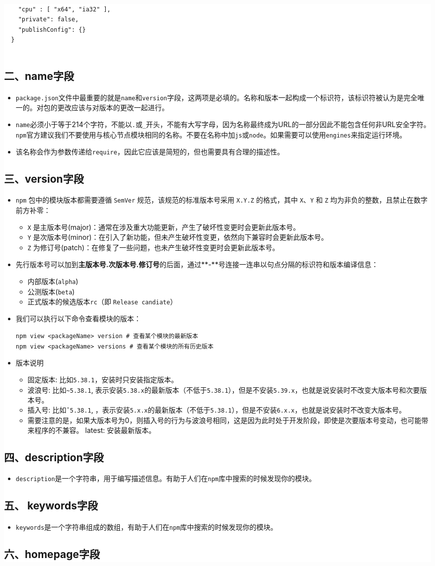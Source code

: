   ```
      "cpu" : [ "x64", "ia32" ],
      "private": false,
      "publishConfig": {}
    }
    
  
  ```

## 二、name字段

- `package.json`文件中最重要的就是`name`和`version`字段，这两项是必填的。名称和版本一起构成一个标识符，该标识符被认为是完全唯一的。对包的更改应该与对版本的更改一起进行。

- `name`必须小于等于214个字符，不能以`.`或`_`开头，不能有大写字母，因为名称最终成为URL的一部分因此不能包含任何非URL安全字符。 `npm`官方建议我们不要使用与核心节点模块相同的名称。不要在名称中加`js`或`node`。如果需要可以使用`engines`来指定运行环境。

- 该名称会作为参数传递给`require`，因此它应该是简短的，但也需要具有合理的描述性。

## 三、version字段

- `npm` 包中的模块版本都需要遵循 `SemVer` 规范，该规范的标准版本号采用 `X.Y.Z` 的格式，其中 `X`、`Y` 和 `Z` 均为非负的整数，且禁止在数字前方补零：

  - `X` 是主版本号(major)：通常在涉及重大功能更新，产生了破坏性变更时会更新此版本号。
  - `Y` 是次版本号(minor)：在引入了新功能，但未产生破坏性变更，依然向下兼容时会更新此版本号。
  - `Z` 为修订号(patch)：在修复了一些问题，也未产生破坏性变更时会更新此版本号。

- 先行版本号可以加到**主版本号.次版本号.修订号**的后面，通过**-**号连接一连串以句点分隔的标识符和版本编译信息：

  - 内部版本(`alpha`)
  - 公测版本(`beta`)
  - 正式版本的候选版本`rc`（即 `Release candiate`）

- 我们可以执行以下命令查看模块的版本：

  ```
  npm view <packageName> version # 查看某个模块的最新版本
  npm view <packageName> versions # 查看某个模块的所有历史版本
  ```

- 版本说明

  - 固定版本: 比如`5.38.1`，安装时只安装指定版本。 
  - 波浪号: 比如`~5.38.1`, 表示安装`5.38.x`的最新版本（不低于`5.38.1`），但是不安装`5.39.x`，也就是说安装时不改变大版本号和次要版本号。 
  - 插入号: 比如`ˆ5.38.1`, ，表示安装`5.x.x`的最新版本（不低于`5.38.1`），但是不安装`6.x.x`，也就是说安装时不改变大版本号。
  - 需要注意的是，如果大版本号为0，则插入号的行为与波浪号相同，这是因为此时处于开发阶段，即使是次要版本号变动，也可能带来程序的不兼容。 latest: 安装最新版本。

## 四、description字段

- `description`是一个字符串，用于编写描述信息。有助于人们在`npm`库中搜索的时候发现你的模块。

## 五、 keywords字段

- `keywords`是一个字符串组成的数组，有助于人们在`npm`库中搜索的时候发现你的模块。

## 六、homepage字段
